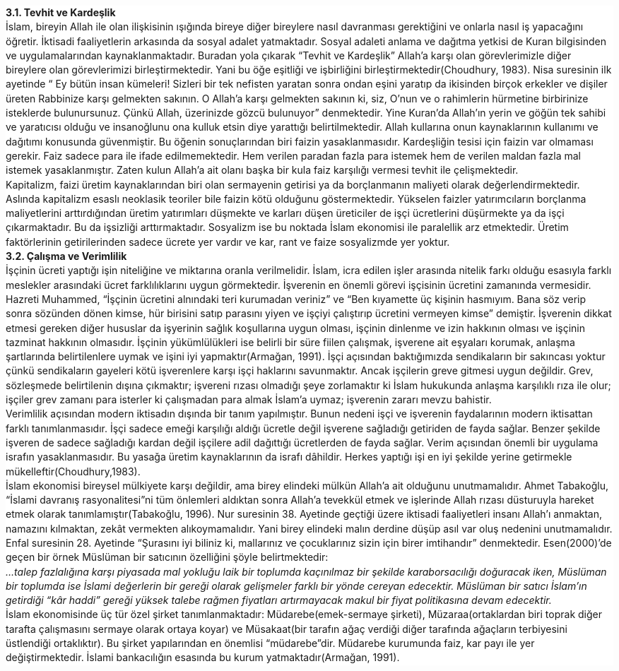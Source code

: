    
 **3.1. Tevhit ve Kardeşlik**  
İslam, bireyin Allah ile olan ilişkisinin ışığında bireye diğer bireylere nasıl davranması gerektiğini ve onlarla nasıl iş yapacağını öğretir. İktisadi faaliyetlerin arkasında da sosyal adalet yatmaktadır. Sosyal adaleti anlama ve dağıtma yetkisi de Kuran bilgisinden ve uygulamalarından kaynaklanmaktadır. Buradan yola çıkarak “Tevhit ve Kardeşlik” Allah’a karşı olan görevlerimizle diğer bireylere olan görevlerimizi birleştirmektedir. Yani bu öğe eşitliği ve işbirliğini birleştirmektedir(Choudhury, 1983). Nisa suresinin ilk ayetinde “ Ey bütün insan kümeleri! Sizleri bir tek nefisten yaratan sonra ondan eşini yaratıp da ikisinden birçok erkekler ve dişiler üreten Rabbinize karşı gelmekten sakının. O Allah’a karşı gelmekten sakının ki, siz, O’nun ve o rahimlerin hürmetine birbirinize isteklerde bulunursunuz. Çünkü Allah, üzerinizde gözcü bulunuyor” denmektedir. Yine Kuran’da Allah’ın yerin ve göğün tek sahibi ve yaratıcısı olduğu ve insanoğlunu ona kulluk etsin diye yarattığı belirtilmektedir. Allah kullarına onun kaynaklarının kullanımı ve dağıtımı konusunda güvenmiştir. Bu öğenin sonuçlarından biri faizin yasaklanmasıdır. Kardeşliğin tesisi için faizin var olmaması gerekir. Faiz sadece para ile ifade edilmemektedir. Hem verilen paradan fazla para istemek hem de verilen maldan fazla mal istemek yasaklanmıştır. Zaten kulun Allah’a ait olanı başka bir kula faiz karşılığı vermesi tevhit ile çelişmektedir.  
Kapitalizm, faizi üretim kaynaklarından biri olan sermayenin getirisi ya da borçlanmanın maliyeti olarak değerlendirmektedir. Aslında kapitalizm esaslı neoklasik teoriler bile faizin kötü olduğunu göstermektedir. Yükselen faizler yatırımcıların borçlanma maliyetlerini arttırdığından üretim yatırımları düşmekte ve karları düşen üreticiler de işçi ücretlerini düşürmekte ya da işçi çıkarmaktadır. Bu da işsizliği arttırmaktadır. Sosyalizm ise bu noktada İslam ekonomisi ile paralellik arz etmektedir. Üretim faktörlerinin getirilerinden sadece ücrete yer vardır ve kar, rant ve faize sosyalizmde yer yoktur.  
**3.2. Çalışma ve Verimlilik**  
İşçinin ücreti yaptığı işin niteliğine ve miktarına oranla verilmelidir. İslam, icra edilen işler arasında nitelik farkı olduğu esasıyla farklı meslekler arasındaki ücret farklılıklarını uygun görmektedir. İşverenin en önemli görevi işçisinin ücretini zamanında vermesidir. Hazreti Muhammed, “İşçinin ücretini alnındaki teri kurumadan veriniz” ve “Ben kıyamette üç kişinin hasmıyım. Bana söz verip sonra sözünden dönen kimse, hür birisini satıp parasını yiyen ve işçiyi çalıştırıp ücretini vermeyen kimse” demiştir. İşverenin dikkat etmesi gereken diğer hususlar da işyerinin sağlık koşullarına uygun olması, işçinin dinlenme ve izin hakkının olması ve işçinin tazminat hakkının olmasıdır. İşçinin yükümlülükleri ise belirli bir süre fiilen çalışmak, işverene ait eşyaları korumak, anlaşma şartlarında belirtilenlere uymak ve işini iyi yapmaktır(Armağan, 1991). İşçi açısından baktığımızda sendikaların bir sakıncası yoktur çünkü sendikaların gayeleri kötü işverenlere karşı işçi haklarını savunmaktır. Ancak işçilerin greve gitmesi uygun değildir. Grev, sözleşmede belirtilenin dışına çıkmaktır; işvereni rızası olmadığı şeye zorlamaktır ki İslam hukukunda anlaşma karşılıklı rıza ile olur; işçiler grev zamanı para isterler ki çalışmadan para almak İslam’a uymaz; işverenin zararı mevzu bahistir.  
Verimlilik açısından modern iktisadın dışında bir tanım yapılmıştır. Bunun nedeni işçi ve işverenin faydalarının modern iktisattan farklı tanımlanmasıdır. İşçi sadece emeği karşılığı aldığı ücretle değil işverene sağladığı getiriden de fayda sağlar. Benzer şekilde işveren de sadece sağladığı kardan değil işçilere adil dağıttığı ücretlerden de fayda sağlar. Verim açısından önemli bir uygulama israfın yasaklanmasıdır. Bu yasağa üretim kaynaklarının da israfı dâhildir. Herkes yaptığı işi en iyi şekilde yerine getirmekle mükelleftir(Choudhury,1983).  
İslam ekonomisi bireysel mülkiyete karşı değildir, ama birey elindeki mülkün Allah’a ait olduğunu unutmamalıdır. Ahmet Tabakoğlu, “İslami davranış rasyonalitesi”ni tüm önlemleri aldıktan sonra Allah’a tevekkül etmek ve işlerinde Allah rızası düsturuyla hareket etmek olarak tanımlamıştır(Tabakoğlu, 1996). Nur suresinin 38. Ayetinde geçtiği üzere iktisadi faaliyetleri insanı Allah’ı anmaktan, namazını kılmaktan, zekât vermekten alıkoymamalıdır. Yani birey elindeki malın derdine düşüp asıl var oluş nedenini unutmamalıdır. Enfal suresinin 28. Ayetinde “Şurasını iyi biliniz ki, mallarınız ve çocuklarınız sizin için birer imtihandır” denmektedir. Esen(2000)’de geçen bir örnek Müslüman bir satıcının özelliğini şöyle belirtmektedir:  
*…talep fazlalığına karşı piyasada mal yokluğu laik bir toplumda kaçınılmaz bir şekilde karaborsacılığı doğuracak iken, Müslüman bir toplumda ise İslami değerlerin bir gereği olarak gelişmeler farklı bir yönde cereyan edecektir. Müslüman bir satıcı İslam’ın getirdiği “kâr haddi” gereği yüksek talebe rağmen fiyatları artırmayacak makul bir fiyat politikasına devam edecektir.*   
İslam ekonomisinde üç tür özel şirket tanımlanmaktadır: Müdarebe(emek-sermaye şirketi), Müzaraa(ortaklardan biri toprak diğer tarafta çalışmasını sermaye olarak ortaya koyar) ve Müsakaat(bir tarafın ağaç verdiği diğer tarafında ağaçların terbiyesini üstlendiği ortaklıktır). Bu şirket yapılarından en önemlisi “müdarebe”dir. Müdarebe kurumunda faiz, kar payı ile yer değiştirmektedir. İslami bankacılığın esasında bu kurum yatmaktadır(Armağan, 1991).  